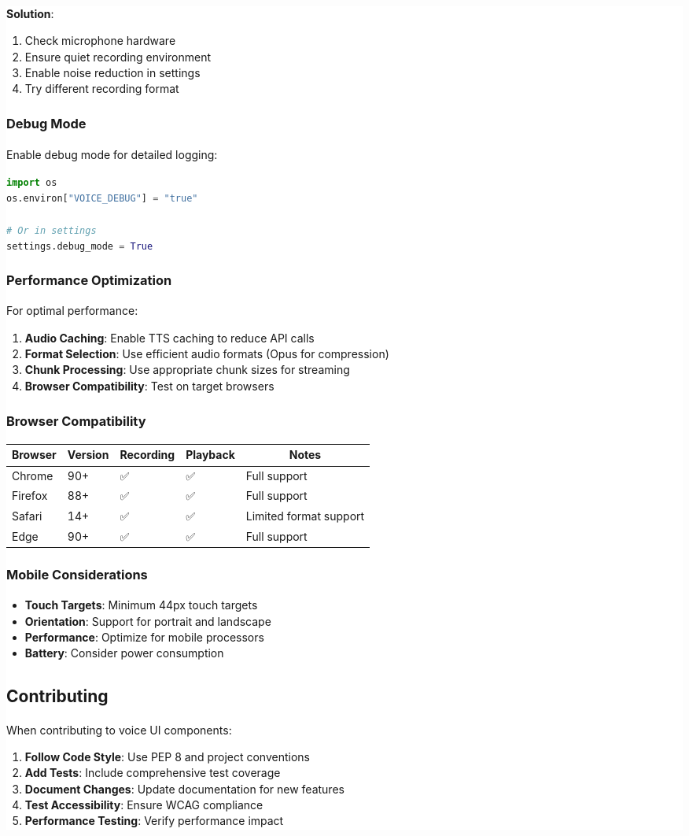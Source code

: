 **Solution**:
1. Check microphone hardware
2. Ensure quiet recording environment
3. Enable noise reduction in settings
4. Try different recording format

### Debug Mode

Enable debug mode for detailed logging:

```python
import os
os.environ["VOICE_DEBUG"] = "true"

# Or in settings
settings.debug_mode = True
```

### Performance Optimization

For optimal performance:

1. **Audio Caching**: Enable TTS caching to reduce API calls
2. **Format Selection**: Use efficient audio formats (Opus for compression)
3. **Chunk Processing**: Use appropriate chunk sizes for streaming
4. **Browser Compatibility**: Test on target browsers

### Browser Compatibility

| Browser | Version | Recording | Playback | Notes |
|---------|---------|-----------|----------|-------|
| Chrome | 90+ | ✅ | ✅ | Full support |
| Firefox | 88+ | ✅ | ✅ | Full support |
| Safari | 14+ | ✅ | ✅ | Limited format support |
| Edge | 90+ | ✅ | ✅ | Full support |

### Mobile Considerations

- **Touch Targets**: Minimum 44px touch targets
- **Orientation**: Support for portrait and landscape
- **Performance**: Optimize for mobile processors
- **Battery**: Consider power consumption

## Contributing

When contributing to voice UI components:

1. **Follow Code Style**: Use PEP 8 and project conventions
2. **Add Tests**: Include comprehensive test coverage
3. **Document Changes**: Update documentation for new features
4. **Test Accessibility**: Ensure WCAG compliance
5. **Performance Testing**: Verify performance impact
